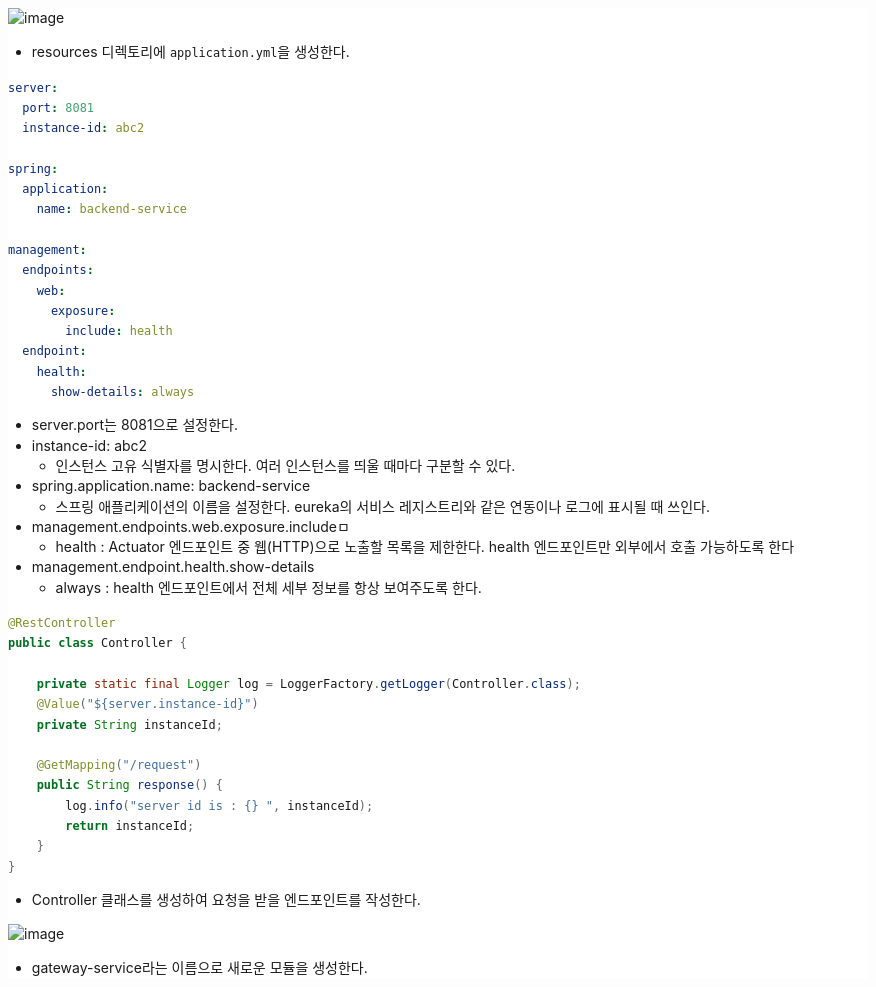 <img width="302" height="95" alt="image" src="https://github.com/user-attachments/assets/678d6de4-db60-4385-a968-c0883f200923" />

- resources 디렉토리에 `application.yml`을 생성한다.

```yml
server:
  port: 8081
  instance-id: abc2

spring:
  application:
    name: backend-service

management:
  endpoints:
    web:
      exposure:
        include: health
  endpoint:
    health:
      show-details: always
```

- server.port는 8081으로 설정한다.
- instance-id: abc2
  - 인스턴스 고유 식별자를 명시한다. 여러 인스턴스를 띄울 때마다 구분할 수 있다.
- spring.application.name: backend-service
  - 스프링 애플리케이션의 이름을 설정한다. eureka의 서비스 레지스트리와 같은 연동이나 로그에 표시될 때 쓰인다.
- management.endpoints.web.exposure.includeㅁ
  - health : Actuator 엔드포인트 중 웹(HTTP)으로 노출할 목록을 제한한다. health 엔드포인트만 외부에서 호출 가능하도록 한다   
- management.endpoint.health.show-details
  - always : health 엔드포인트에서 전체 세부 정보를 항상 보여주도록 한다.

```java
@RestController
public class Controller {

    private static final Logger log = LoggerFactory.getLogger(Controller.class);
    @Value("${server.instance-id}")
    private String instanceId;

    @GetMapping("/request")
    public String response() {
        log.info("server id is : {} ", instanceId);
        return instanceId;
    }
}
```

- Controller 클래스를 생성하여 요청을 받을 엔드포인트를 작성한다.

<img width="369" height="71" alt="image" src="https://github.com/user-attachments/assets/d2b4e702-7010-4273-b331-392807e90d12" />

- gateway-service라는 이름으로 새로운 모듈을 생성한다.
